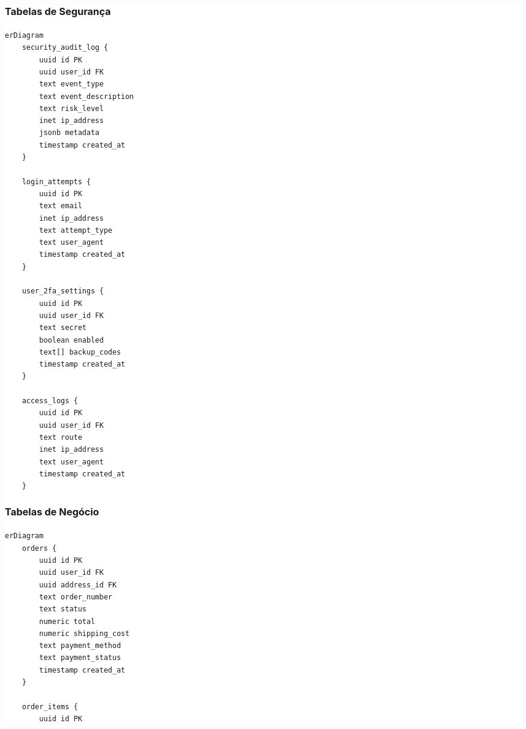 ```mermaid
```

### Tabelas de Segurança

```mermaid
erDiagram
    security_audit_log {
        uuid id PK
        uuid user_id FK
        text event_type
        text event_description
        text risk_level
        inet ip_address
        jsonb metadata
        timestamp created_at
    }
    
    login_attempts {
        uuid id PK
        text email
        inet ip_address
        text attempt_type
        text user_agent
        timestamp created_at
    }
    
    user_2fa_settings {
        uuid id PK
        uuid user_id FK
        text secret
        boolean enabled
        text[] backup_codes
        timestamp created_at
    }
    
    access_logs {
        uuid id PK
        uuid user_id FK
        text route
        inet ip_address
        text user_agent
        timestamp created_at
    }
```

### Tabelas de Negócio

```mermaid
erDiagram
    orders {
        uuid id PK
        uuid user_id FK
        uuid address_id FK
        text order_number
        text status
        numeric total
        numeric shipping_cost
        text payment_method
        text payment_status
        timestamp created_at
    }
    
    order_items {
        uuid id PK
```